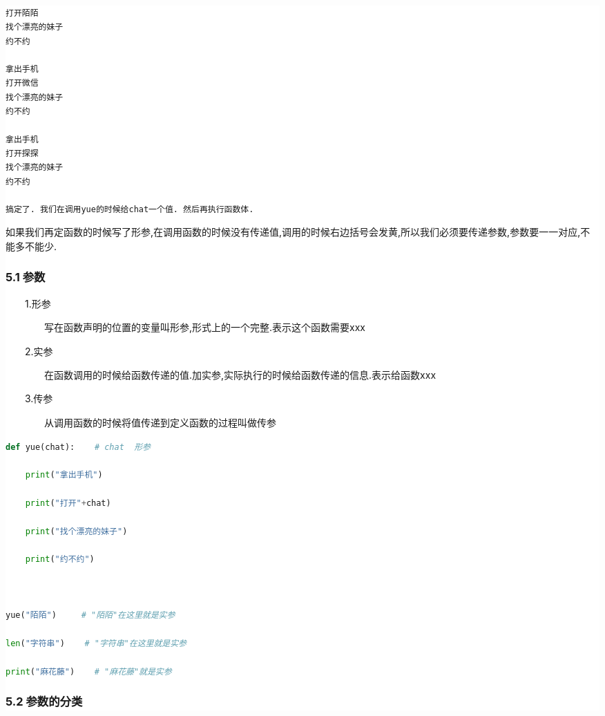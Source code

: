 ```python
打开陌陌
找个漂亮的妹⼦
约不约

拿出⼿机
打开微信
找个漂亮的妹⼦
约不约

拿出手机
打开探探
找个漂亮的妹⼦
约不约　

搞定了. 我们在调用yue的时候给chat一个值. 然后再执行函数体.  
```

如果我们再定函数的时候写了形参,在调用函数的时候没有传递值,调用的时候右边括号会发黄,所以我们必须要传递参数,参数要一一对应,不能多不能少.

### 5.1 参数

　　1.形参

　　　　写在函数声明的位置的变量叫形参,形式上的一个完整.表示这个函数需要xxx

　　2.实参

　　　　在函数调用的时候给函数传递的值.加实参,实际执行的时候给函数传递的信息.表示给函数xxx

　　3.传参

　　　　从调用函数的时候将值传递到定义函数的过程叫做传参

```python
def yue(chat):    # chat  形参   

    print("拿出手机")   

    print("打开"+chat)   

    print("找个漂亮的妹子")   

    print("约不约")

     

yue("陌陌")     # "陌陌"在这里就是实参

len("字符串")    # "字符串"在这里就是实参

print("麻花藤")    # "麻花藤"就是实参
```

### 5.2 参数的分类
